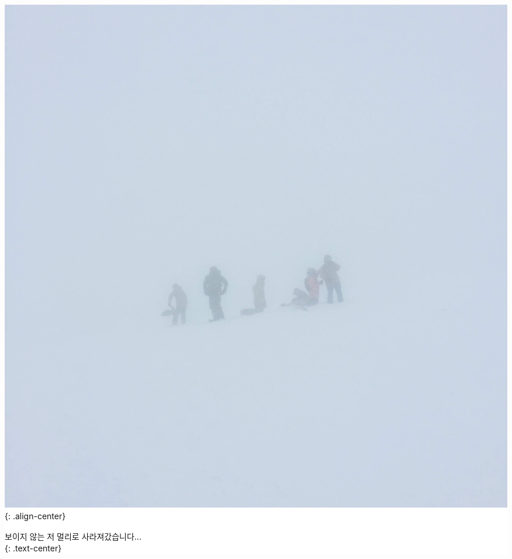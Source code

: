 ![image-center](/images/2016-11-04/29.jpg){: .align-center}

<figcaption>보이지 않는 저 멀리로 사라져갔습니다...</figcaption>
{: .text-center}

<br>
